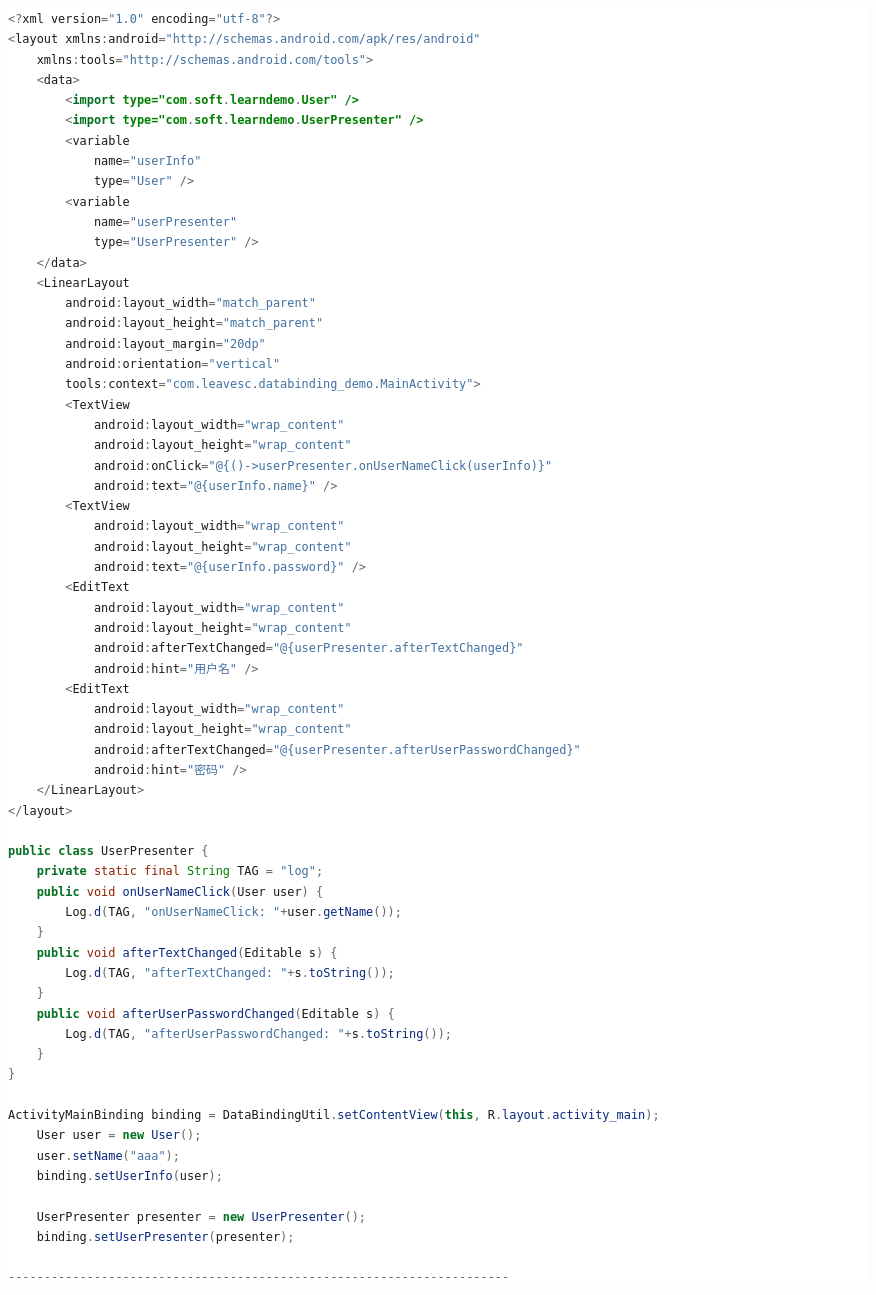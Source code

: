 ````java
<?xml version="1.0" encoding="utf-8"?>
<layout xmlns:android="http://schemas.android.com/apk/res/android"
    xmlns:tools="http://schemas.android.com/tools">
    <data>
        <import type="com.soft.learndemo.User" />
        <import type="com.soft.learndemo.UserPresenter" />
        <variable
            name="userInfo"
            type="User" />
        <variable
            name="userPresenter"
            type="UserPresenter" />
    </data>
    <LinearLayout
        android:layout_width="match_parent"
        android:layout_height="match_parent"
        android:layout_margin="20dp"
        android:orientation="vertical"
        tools:context="com.leavesc.databinding_demo.MainActivity">
        <TextView
            android:layout_width="wrap_content"
            android:layout_height="wrap_content"
            android:onClick="@{()->userPresenter.onUserNameClick(userInfo)}"
            android:text="@{userInfo.name}" />
        <TextView
            android:layout_width="wrap_content"
            android:layout_height="wrap_content"
            android:text="@{userInfo.password}" />
        <EditText
            android:layout_width="wrap_content"
            android:layout_height="wrap_content"
            android:afterTextChanged="@{userPresenter.afterTextChanged}"
            android:hint="用户名" />
        <EditText
            android:layout_width="wrap_content"
            android:layout_height="wrap_content"
            android:afterTextChanged="@{userPresenter.afterUserPasswordChanged}"
            android:hint="密码" />
    </LinearLayout>
</layout>

public class UserPresenter {
    private static final String TAG = "log";
    public void onUserNameClick(User user) {
        Log.d(TAG, "onUserNameClick: "+user.getName());
    }
    public void afterTextChanged(Editable s) {
        Log.d(TAG, "afterTextChanged: "+s.toString());
    }
    public void afterUserPasswordChanged(Editable s) {
        Log.d(TAG, "afterUserPasswordChanged: "+s.toString());
    }
}

ActivityMainBinding binding = DataBindingUtil.setContentView(this, R.layout.activity_main);
    User user = new User();
    user.setName("aaa");
    binding.setUserInfo(user);

    UserPresenter presenter = new UserPresenter();
    binding.setUserPresenter(presenter);

----------------------------------------------------------------------
````